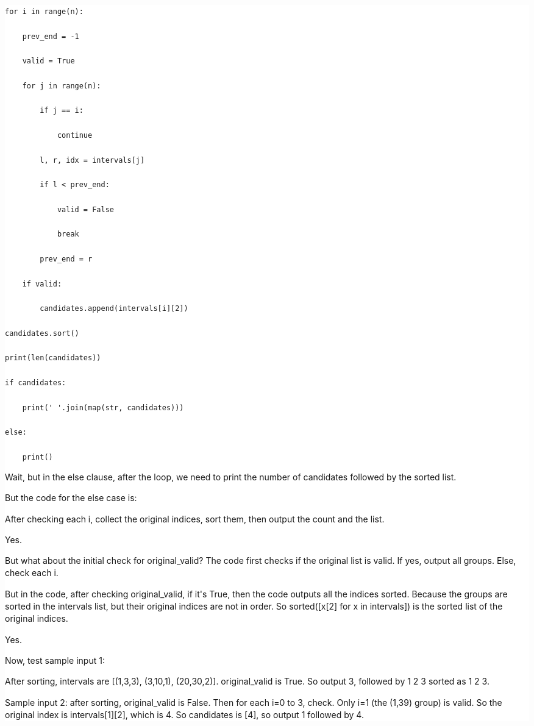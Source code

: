     for i in range(n):

        prev_end = -1

        valid = True

        for j in range(n):

            if j == i:

                continue

            l, r, idx = intervals[j]

            if l < prev_end:

                valid = False

                break

            prev_end = r

        if valid:

            candidates.append(intervals[i][2])

    candidates.sort()

    print(len(candidates))

    if candidates:

        print(' '.join(map(str, candidates)))

    else:

        print()

Wait, but in the else clause, after the loop, we need to print the number of candidates followed by the sorted list.

But the code for the else case is:

After checking each i, collect the original indices, sort them, then output the count and the list.

Yes.

But what about the initial check for original_valid? The code first checks if the original list is valid. If yes, output all groups. Else, check each i.

But in the code, after checking original_valid, if it's True, then the code outputs all the indices sorted. Because the groups are sorted in the intervals list, but their original indices are not in order. So sorted([x[2] for x in intervals]) is the sorted list of the original indices.

Yes.

Now, test sample input 1:

After sorting, intervals are [(1,3,3), (3,10,1), (20,30,2)]. original_valid is True. So output 3, followed by 1 2 3 sorted as 1 2 3.

Sample input 2: after sorting, original_valid is False. Then for each i=0 to 3, check. Only i=1 (the (1,39) group) is valid. So the original index is intervals[1][2], which is 4. So candidates is [4], so output 1 followed by 4.
